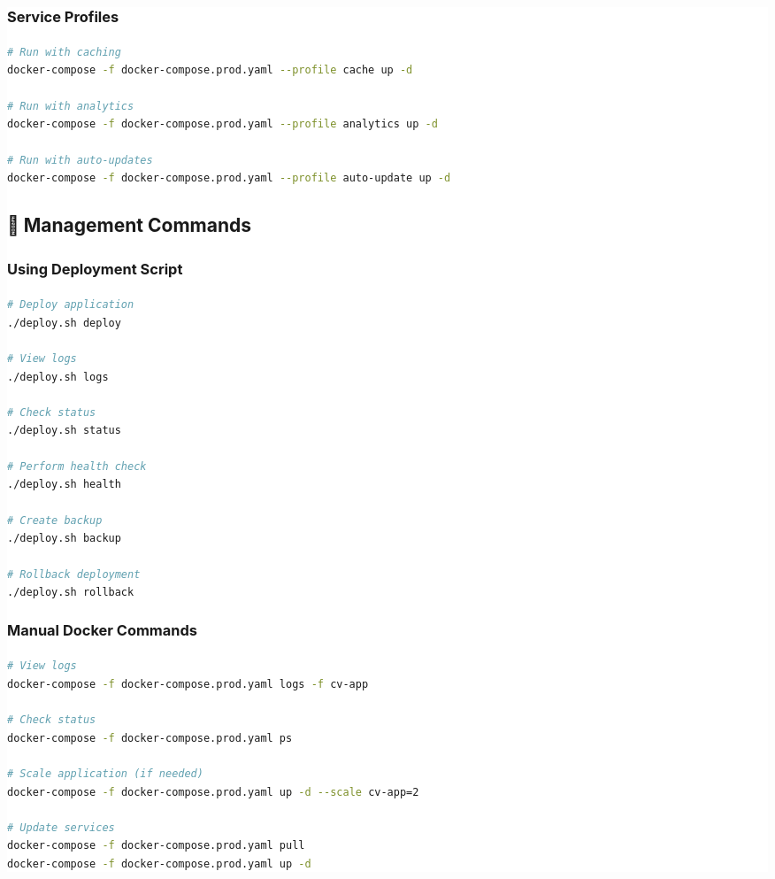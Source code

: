 ### Service Profiles

```bash
# Run with caching
docker-compose -f docker-compose.prod.yaml --profile cache up -d

# Run with analytics
docker-compose -f docker-compose.prod.yaml --profile analytics up -d

# Run with auto-updates
docker-compose -f docker-compose.prod.yaml --profile auto-update up -d
```

## 🔧 Management Commands

### Using Deployment Script

```bash
# Deploy application
./deploy.sh deploy

# View logs
./deploy.sh logs

# Check status
./deploy.sh status

# Perform health check
./deploy.sh health

# Create backup
./deploy.sh backup

# Rollback deployment
./deploy.sh rollback
```

### Manual Docker Commands

```bash
# View logs
docker-compose -f docker-compose.prod.yaml logs -f cv-app

# Check status
docker-compose -f docker-compose.prod.yaml ps

# Scale application (if needed)
docker-compose -f docker-compose.prod.yaml up -d --scale cv-app=2

# Update services
docker-compose -f docker-compose.prod.yaml pull
docker-compose -f docker-compose.prod.yaml up -d
```
